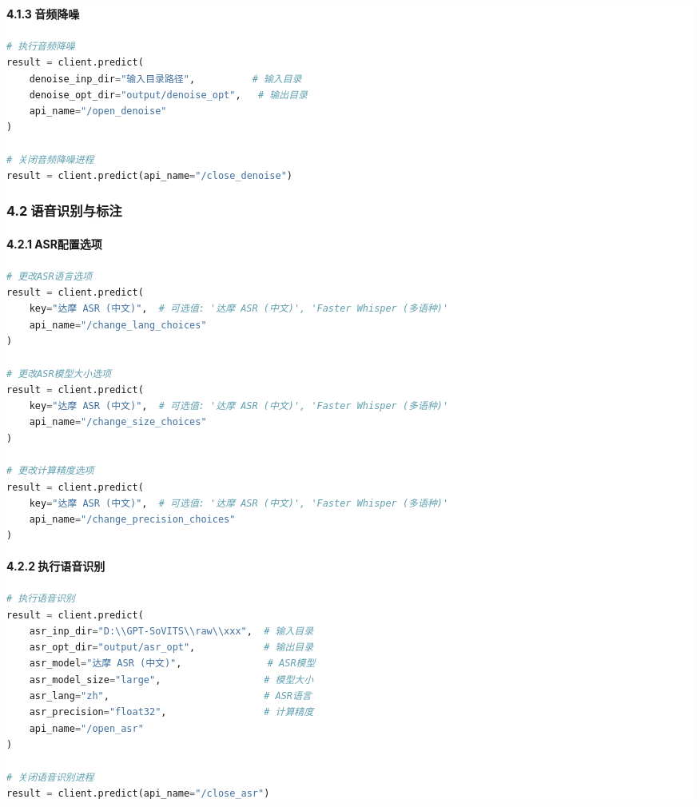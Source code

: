 #### 4.1.3 音频降噪

```python
# 执行音频降噪
result = client.predict(
    denoise_inp_dir="输入目录路径",          # 输入目录
    denoise_opt_dir="output/denoise_opt",   # 输出目录
    api_name="/open_denoise"
)

# 关闭音频降噪进程
result = client.predict(api_name="/close_denoise")
```

### 4.2 语音识别与标注

#### 4.2.1 ASR配置选项

```python
# 更改ASR语言选项
result = client.predict(
    key="达摩 ASR (中文)",  # 可选值: '达摩 ASR (中文)', 'Faster Whisper (多语种)'
    api_name="/change_lang_choices"
)

# 更改ASR模型大小选项
result = client.predict(
    key="达摩 ASR (中文)",  # 可选值: '达摩 ASR (中文)', 'Faster Whisper (多语种)'
    api_name="/change_size_choices"
)

# 更改计算精度选项
result = client.predict(
    key="达摩 ASR (中文)",  # 可选值: '达摩 ASR (中文)', 'Faster Whisper (多语种)'
    api_name="/change_precision_choices"
)
```

#### 4.2.2 执行语音识别

```python
# 执行语音识别
result = client.predict(
    asr_inp_dir="D:\\GPT-SoVITS\\raw\\xxx",  # 输入目录
    asr_opt_dir="output/asr_opt",            # 输出目录
    asr_model="达摩 ASR (中文)",               # ASR模型
    asr_model_size="large",                  # 模型大小
    asr_lang="zh",                           # ASR语言
    asr_precision="float32",                 # 计算精度
    api_name="/open_asr"
)

# 关闭语音识别进程
result = client.predict(api_name="/close_asr")
```
